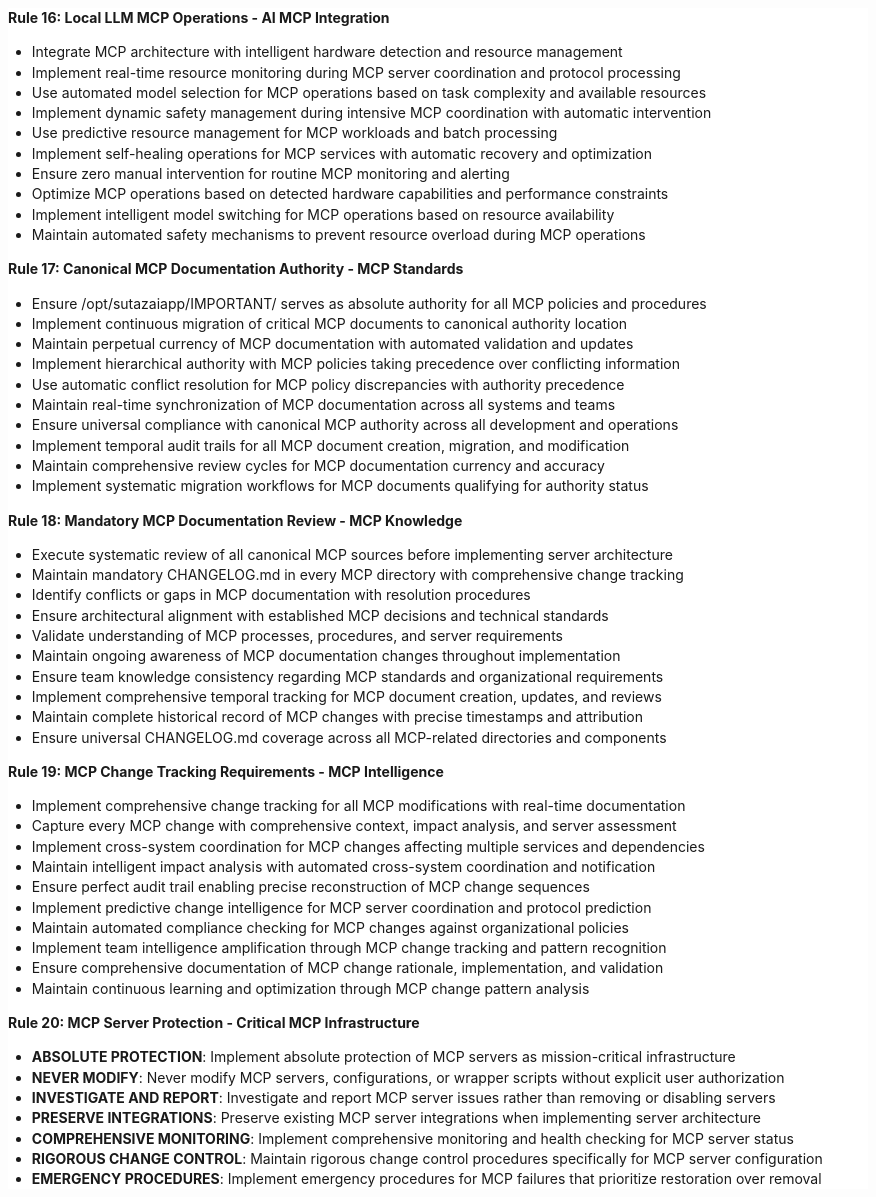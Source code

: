 **Rule 16: Local LLM MCP Operations - AI MCP Integration**
- Integrate MCP architecture with intelligent hardware detection and resource management
- Implement real-time resource monitoring during MCP server coordination and protocol processing
- Use automated model selection for MCP operations based on task complexity and available resources
- Implement dynamic safety management during intensive MCP coordination with automatic intervention
- Use predictive resource management for MCP workloads and batch processing
- Implement self-healing operations for MCP services with automatic recovery and optimization
- Ensure zero manual intervention for routine MCP monitoring and alerting
- Optimize MCP operations based on detected hardware capabilities and performance constraints
- Implement intelligent model switching for MCP operations based on resource availability
- Maintain automated safety mechanisms to prevent resource overload during MCP operations

**Rule 17: Canonical MCP Documentation Authority - MCP Standards**
- Ensure /opt/sutazaiapp/IMPORTANT/ serves as absolute authority for all MCP policies and procedures
- Implement continuous migration of critical MCP documents to canonical authority location
- Maintain perpetual currency of MCP documentation with automated validation and updates
- Implement hierarchical authority with MCP policies taking precedence over conflicting information
- Use automatic conflict resolution for MCP policy discrepancies with authority precedence
- Maintain real-time synchronization of MCP documentation across all systems and teams
- Ensure universal compliance with canonical MCP authority across all development and operations
- Implement temporal audit trails for all MCP document creation, migration, and modification
- Maintain comprehensive review cycles for MCP documentation currency and accuracy
- Implement systematic migration workflows for MCP documents qualifying for authority status

**Rule 18: Mandatory MCP Documentation Review - MCP Knowledge**
- Execute systematic review of all canonical MCP sources before implementing server architecture
- Maintain mandatory CHANGELOG.md in every MCP directory with comprehensive change tracking
- Identify conflicts or gaps in MCP documentation with resolution procedures
- Ensure architectural alignment with established MCP decisions and technical standards
- Validate understanding of MCP processes, procedures, and server requirements
- Maintain ongoing awareness of MCP documentation changes throughout implementation
- Ensure team knowledge consistency regarding MCP standards and organizational requirements
- Implement comprehensive temporal tracking for MCP document creation, updates, and reviews
- Maintain complete historical record of MCP changes with precise timestamps and attribution
- Ensure universal CHANGELOG.md coverage across all MCP-related directories and components

**Rule 19: MCP Change Tracking Requirements - MCP Intelligence**
- Implement comprehensive change tracking for all MCP modifications with real-time documentation
- Capture every MCP change with comprehensive context, impact analysis, and server assessment
- Implement cross-system coordination for MCP changes affecting multiple services and dependencies
- Maintain intelligent impact analysis with automated cross-system coordination and notification
- Ensure perfect audit trail enabling precise reconstruction of MCP change sequences
- Implement predictive change intelligence for MCP server coordination and protocol prediction
- Maintain automated compliance checking for MCP changes against organizational policies
- Implement team intelligence amplification through MCP change tracking and pattern recognition
- Ensure comprehensive documentation of MCP change rationale, implementation, and validation
- Maintain continuous learning and optimization through MCP change pattern analysis

**Rule 20: MCP Server Protection - Critical MCP Infrastructure**
- **ABSOLUTE PROTECTION**: Implement absolute protection of MCP servers as mission-critical infrastructure
- **NEVER MODIFY**: Never modify MCP servers, configurations, or wrapper scripts without explicit user authorization
- **INVESTIGATE AND REPORT**: Investigate and report MCP server issues rather than removing or disabling servers
- **PRESERVE INTEGRATIONS**: Preserve existing MCP server integrations when implementing server architecture
- **COMPREHENSIVE MONITORING**: Implement comprehensive monitoring and health checking for MCP server status
- **RIGOROUS CHANGE CONTROL**: Maintain rigorous change control procedures specifically for MCP server configuration
- **EMERGENCY PROCEDURES**: Implement emergency procedures for MCP failures that prioritize restoration over removal